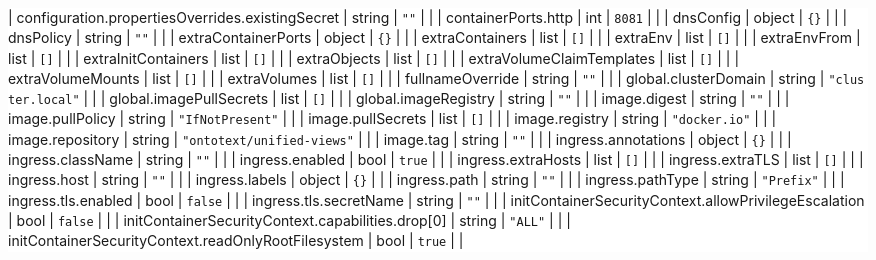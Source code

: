 | configuration.propertiesOverrides.existingSecret | string | `""` |  |
| containerPorts.http | int | `8081` |  |
| dnsConfig | object | `{}` |  |
| dnsPolicy | string | `""` |  |
| extraContainerPorts | object | `{}` |  |
| extraContainers | list | `[]` |  |
| extraEnv | list | `[]` |  |
| extraEnvFrom | list | `[]` |  |
| extraInitContainers | list | `[]` |  |
| extraObjects | list | `[]` |  |
| extraVolumeClaimTemplates | list | `[]` |  |
| extraVolumeMounts | list | `[]` |  |
| extraVolumes | list | `[]` |  |
| fullnameOverride | string | `""` |  |
| global.clusterDomain | string | `"cluster.local"` |  |
| global.imagePullSecrets | list | `[]` |  |
| global.imageRegistry | string | `""` |  |
| image.digest | string | `""` |  |
| image.pullPolicy | string | `"IfNotPresent"` |  |
| image.pullSecrets | list | `[]` |  |
| image.registry | string | `"docker.io"` |  |
| image.repository | string | `"ontotext/unified-views"` |  |
| image.tag | string | `""` |  |
| ingress.annotations | object | `{}` |  |
| ingress.className | string | `""` |  |
| ingress.enabled | bool | `true` |  |
| ingress.extraHosts | list | `[]` |  |
| ingress.extraTLS | list | `[]` |  |
| ingress.host | string | `""` |  |
| ingress.labels | object | `{}` |  |
| ingress.path | string | `""` |  |
| ingress.pathType | string | `"Prefix"` |  |
| ingress.tls.enabled | bool | `false` |  |
| ingress.tls.secretName | string | `""` |  |
| initContainerSecurityContext.allowPrivilegeEscalation | bool | `false` |  |
| initContainerSecurityContext.capabilities.drop[0] | string | `"ALL"` |  |
| initContainerSecurityContext.readOnlyRootFilesystem | bool | `true` |  |